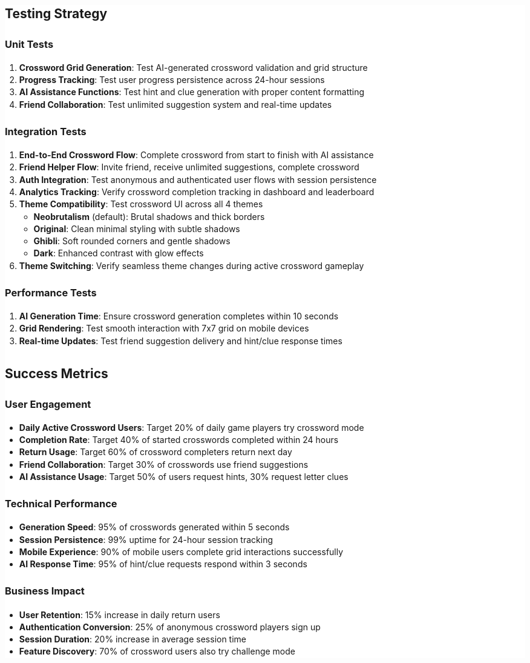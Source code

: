 ## Testing Strategy

### Unit Tests

1. **Crossword Grid Generation**: Test AI-generated crossword validation and grid structure
2. **Progress Tracking**: Test user progress persistence across 24-hour sessions
3. **AI Assistance Functions**: Test hint and clue generation with proper content formatting
4. **Friend Collaboration**: Test unlimited suggestion system and real-time updates

### Integration Tests

1. **End-to-End Crossword Flow**: Complete crossword from start to finish with AI assistance
2. **Friend Helper Flow**: Invite friend, receive unlimited suggestions, complete crossword
3. **Auth Integration**: Test anonymous and authenticated user flows with session persistence
4. **Analytics Tracking**: Verify crossword completion tracking in dashboard and leaderboard
5. **Theme Compatibility**: Test crossword UI across all 4 themes
   - **Neobrutalism** (default): Brutal shadows and thick borders
   - **Original**: Clean minimal styling with subtle shadows
   - **Ghibli**: Soft rounded corners and gentle shadows
   - **Dark**: Enhanced contrast with glow effects
6. **Theme Switching**: Verify seamless theme changes during active crossword gameplay

### Performance Tests

1. **AI Generation Time**: Ensure crossword generation completes within 10 seconds
2. **Grid Rendering**: Test smooth interaction with 7x7 grid on mobile devices
3. **Real-time Updates**: Test friend suggestion delivery and hint/clue response times

## Success Metrics

### User Engagement

- **Daily Active Crossword Users**: Target 20% of daily game players try crossword mode
- **Completion Rate**: Target 40% of started crosswords completed within 24 hours
- **Return Usage**: Target 60% of crossword completers return next day
- **Friend Collaboration**: Target 30% of crosswords use friend suggestions
- **AI Assistance Usage**: Target 50% of users request hints, 30% request letter clues

### Technical Performance

- **Generation Speed**: 95% of crosswords generated within 5 seconds
- **Session Persistence**: 99% uptime for 24-hour session tracking
- **Mobile Experience**: 90% of mobile users complete grid interactions successfully
- **AI Response Time**: 95% of hint/clue requests respond within 3 seconds

### Business Impact

- **User Retention**: 15% increase in daily return users
- **Authentication Conversion**: 25% of anonymous crossword players sign up
- **Session Duration**: 20% increase in average session time
- **Feature Discovery**: 70% of crossword users also try challenge mode
